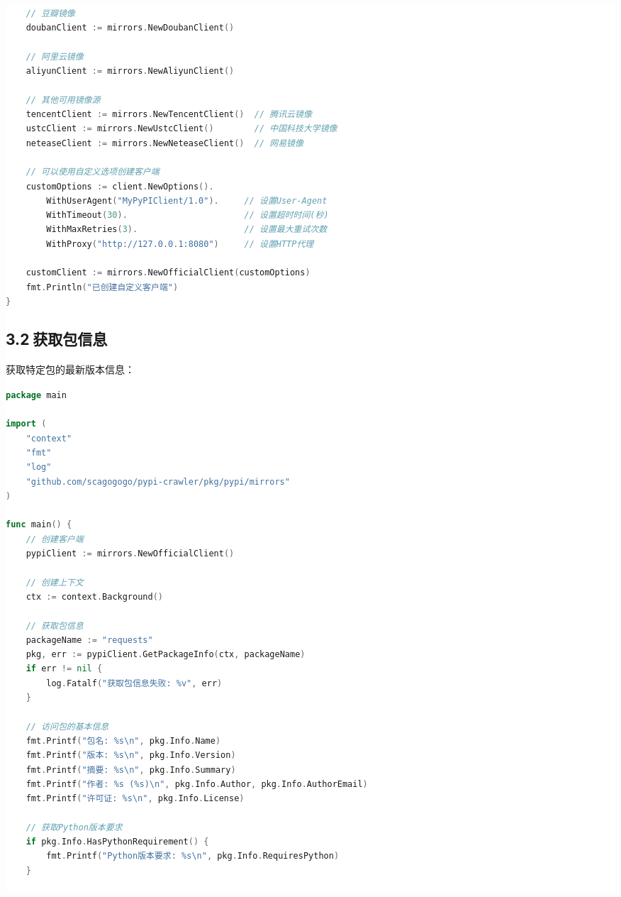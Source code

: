 ```go
	// 豆瓣镜像
	doubanClient := mirrors.NewDoubanClient()
	
	// 阿里云镜像
	aliyunClient := mirrors.NewAliyunClient()
	
	// 其他可用镜像源
	tencentClient := mirrors.NewTencentClient()  // 腾讯云镜像
	ustcClient := mirrors.NewUstcClient()        // 中国科技大学镜像
	neteaseClient := mirrors.NewNeteaseClient()  // 网易镜像
	
	// 可以使用自定义选项创建客户端
	customOptions := client.NewOptions().
		WithUserAgent("MyPyPIClient/1.0").     // 设置User-Agent
		WithTimeout(30).                       // 设置超时时间(秒)
		WithMaxRetries(3).                     // 设置最大重试次数
		WithProxy("http://127.0.0.1:8080")     // 设置HTTP代理
	
	customClient := mirrors.NewOfficialClient(customOptions)
	fmt.Println("已创建自定义客户端")
}
```

## 3.2 获取包信息

获取特定包的最新版本信息：

```go
package main

import (
	"context"
	"fmt"
	"log"
	"github.com/scagogogo/pypi-crawler/pkg/pypi/mirrors"
)

func main() {
	// 创建客户端
	pypiClient := mirrors.NewOfficialClient()
	
	// 创建上下文
	ctx := context.Background()
	
	// 获取包信息
	packageName := "requests"
	pkg, err := pypiClient.GetPackageInfo(ctx, packageName)
	if err != nil {
		log.Fatalf("获取包信息失败: %v", err)
	}
	
	// 访问包的基本信息
	fmt.Printf("包名: %s\n", pkg.Info.Name)
	fmt.Printf("版本: %s\n", pkg.Info.Version)
	fmt.Printf("摘要: %s\n", pkg.Info.Summary)
	fmt.Printf("作者: %s (%s)\n", pkg.Info.Author, pkg.Info.AuthorEmail)
	fmt.Printf("许可证: %s\n", pkg.Info.License)
	
	// 获取Python版本要求
	if pkg.Info.HasPythonRequirement() {
		fmt.Printf("Python版本要求: %s\n", pkg.Info.RequiresPython)
	}
	
```